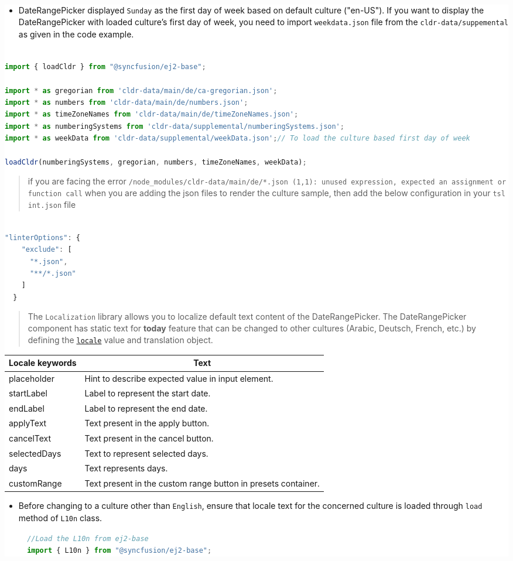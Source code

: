 * DateRangePicker displayed `Sunday` as the first day of week based on default culture ("en-US"). If you want to display the DateRangePicker with loaded culture’s first day of week, you need to import `weekdata.json` file from the `cldr-data/suppemental` as given in the code example.

```ts

import { loadCldr } from "@syncfusion/ej2-base";

import * as gregorian from 'cldr-data/main/de/ca-gregorian.json';
import * as numbers from 'cldr-data/main/de/numbers.json';
import * as timeZoneNames from 'cldr-data/main/de/timeZoneNames.json';
import * as numberingSystems from 'cldr-data/supplemental/numberingSystems.json';
import * as weekData from 'cldr-data/supplemental/weekData.json';// To load the culture based first day of week

loadCldr(numberingSystems, gregorian, numbers, timeZoneNames, weekData);
```

> if you are facing the error `/node_modules/cldr-data/main/de/*.json (1,1): unused expression, expected an assignment or function call` when you are adding the json files to render the culture sample, then add the below configuration in your `tslint.json` file

```ts

"linterOptions": {
    "exclude": [
      "*.json",
      "**/*.json"
    ]
  }

```

> The `Localization` library allows you to localize default text content of the DateRangePicker. The DateRangePicker component has static text for  **today** feature that can be changed to other cultures (Arabic, Deutsch, French, etc.) by defining the [`locale`](https://ej2.syncfusion.com/react/documentation/api/daterangepicker/#locale) value and translation object.

Locale keywords |Text
-----|-----
placeholder | Hint to describe expected value in input element.
startLabel | Label to represent the start date.
endLabel | Label to represent the end date.
applyText | Text present in the apply button.
cancelText | Text present in the cancel button.
selectedDays | Text to represent selected days.
days | Text represents days.
customRange | Text present in the custom range button in presets container.

* Before changing to a culture other than `English`, ensure that locale text for the concerned culture is loaded through `load` method of `L10n` class.

     ```ts
       //Load the L10n from ej2-base
       import { L10n } from "@syncfusion/ej2-base";
